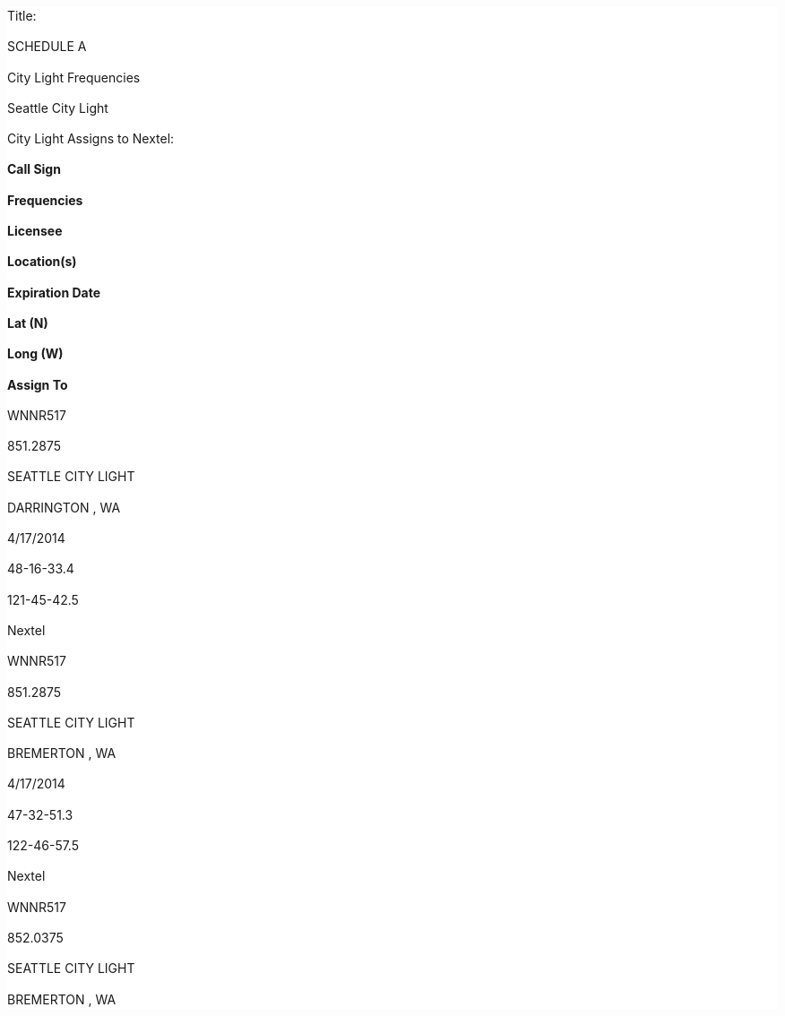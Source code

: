 Title:  
  
SCHEDULE A  
  
City Light Frequencies  
  
Seattle City Light  
  
City Light Assigns to Nextel:  
  
**Call Sign**  
  
**Frequencies**  
  
**Licensee**  
  
**Location(s)**  
  
**Expiration Date**  
  
**Lat (N)**  
  
**Long (W)**  
  
**Assign To**  
  
WNNR517  
  
851.2875  
  
SEATTLE CITY LIGHT  
  
DARRINGTON , WA  
  
4/17/2014  
  
48-16-33.4  
  
121-45-42.5  
  
Nextel  
  
WNNR517  
  
851.2875  
  
SEATTLE CITY LIGHT  
  
BREMERTON , WA  
  
4/17/2014  
  
47-32-51.3  
  
122-46-57.5  
  
Nextel  
  
WNNR517  
  
852.0375  
  
SEATTLE CITY LIGHT  
  
BREMERTON , WA  
  